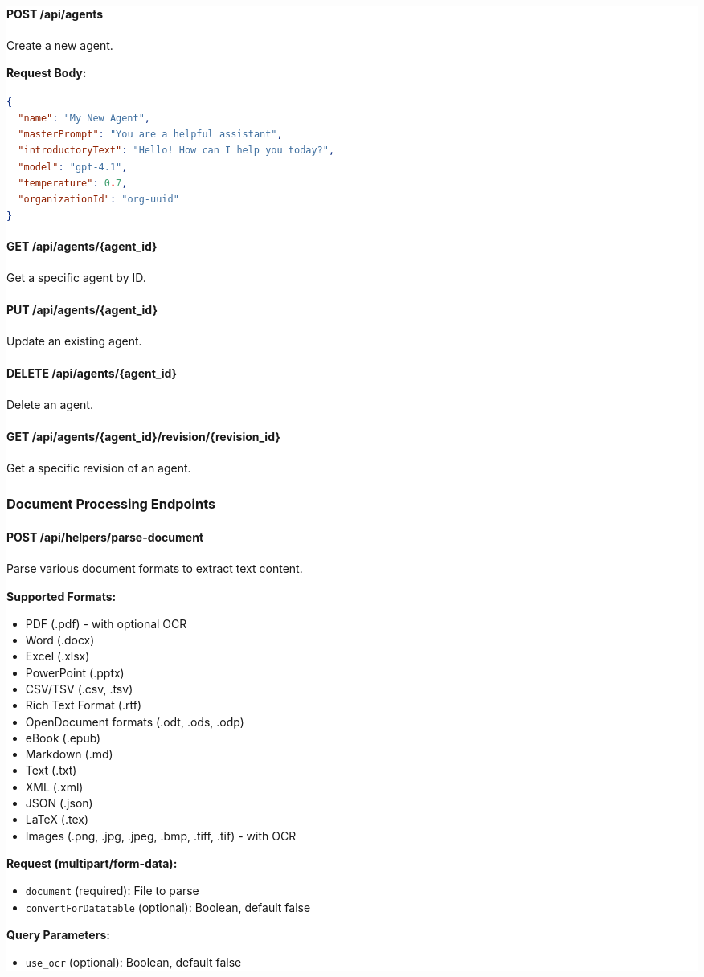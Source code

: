 #### POST /api/agents
Create a new agent.

**Request Body:**
```json
{
  "name": "My New Agent",
  "masterPrompt": "You are a helpful assistant",
  "introductoryText": "Hello! How can I help you today?",
  "model": "gpt-4.1",
  "temperature": 0.7,
  "organizationId": "org-uuid"
}
```

#### GET /api/agents/{agent_id}
Get a specific agent by ID.

#### PUT /api/agents/{agent_id}
Update an existing agent.

#### DELETE /api/agents/{agent_id}
Delete an agent.

#### GET /api/agents/{agent_id}/revision/{revision_id}
Get a specific revision of an agent.

### Document Processing Endpoints

#### POST /api/helpers/parse-document
Parse various document formats to extract text content.

**Supported Formats:**
- PDF (.pdf) - with optional OCR
- Word (.docx)
- Excel (.xlsx)
- PowerPoint (.pptx)
- CSV/TSV (.csv, .tsv)
- Rich Text Format (.rtf)
- OpenDocument formats (.odt, .ods, .odp)
- eBook (.epub)
- Markdown (.md)
- Text (.txt)
- XML (.xml)
- JSON (.json)
- LaTeX (.tex)
- Images (.png, .jpg, .jpeg, .bmp, .tiff, .tif) - with OCR

**Request (multipart/form-data):**
- `document` (required): File to parse
- `convertForDatatable` (optional): Boolean, default false

**Query Parameters:**
- `use_ocr` (optional): Boolean, default false

